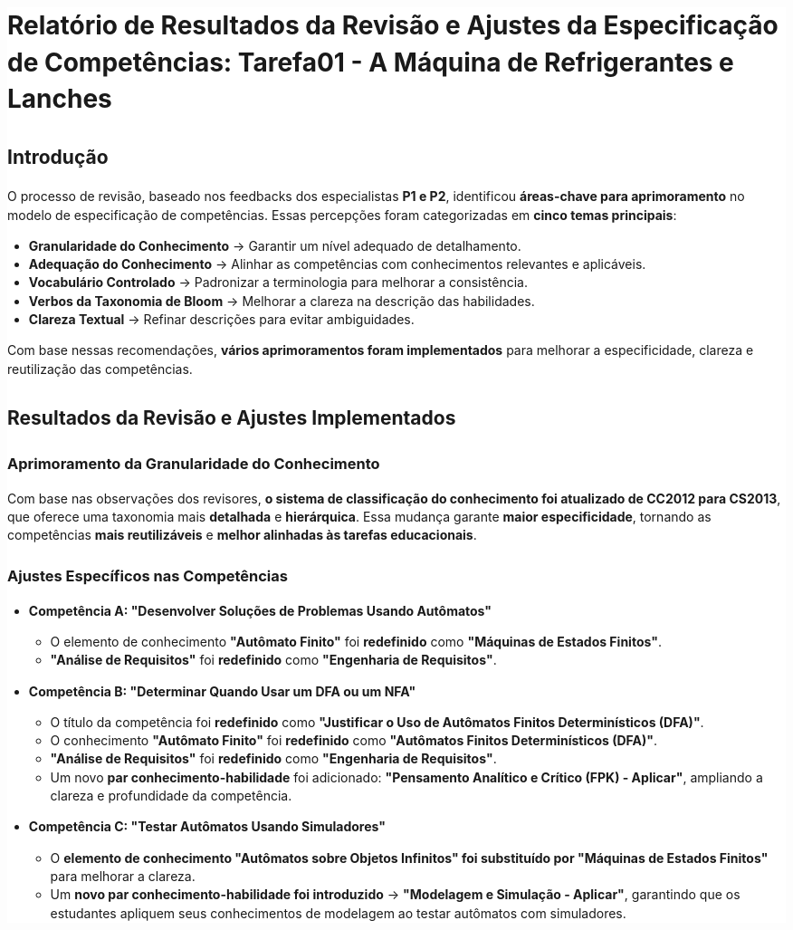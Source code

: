 # Relatório de Resultados da Revisão e Ajustes da Especificação de Competências: Tarefa01 - A Máquina de Refrigerantes e Lanches

## **Introdução**  

O processo de revisão, baseado nos feedbacks dos especialistas **P1 e P2**, identificou **áreas-chave para aprimoramento** no modelo de especificação de competências. Essas percepções foram categorizadas em **cinco temas principais**:  
- **Granularidade do Conhecimento** → Garantir um nível adequado de detalhamento.  
- **Adequação do Conhecimento** → Alinhar as competências com conhecimentos relevantes e aplicáveis.  
- **Vocabulário Controlado** → Padronizar a terminologia para melhorar a consistência.  
- **Verbos da Taxonomia de Bloom** → Melhorar a clareza na descrição das habilidades.  
- **Clareza Textual** → Refinar descrições para evitar ambiguidades.  

Com base nessas recomendações, **vários aprimoramentos foram implementados** para melhorar a especificidade, clareza e reutilização das competências.  



## **Resultados da Revisão e Ajustes Implementados**  

### **Aprimoramento da Granularidade do Conhecimento**  
Com base nas observações dos revisores, **o sistema de classificação do conhecimento foi atualizado de CC2012 para CS2013**, que oferece uma taxonomia mais **detalhada** e **hierárquica**. Essa mudança garante **maior especificidade**, tornando as competências **mais reutilizáveis** e **melhor alinhadas às tarefas educacionais**.  

### **Ajustes Específicos nas Competências**  

- **Competência A: "Desenvolver Soluções de Problemas Usando Autômatos"**  
  - O elemento de conhecimento **"Autômato Finito"** foi **redefinido** como **"Máquinas de Estados Finitos"**.  
  - **"Análise de Requisitos"** foi **redefinido** como **"Engenharia de Requisitos"**.  
 

- **Competência B: "Determinar Quando Usar um DFA ou um NFA"**  
  - O título da competência foi **redefinido** como **"Justificar o Uso de Autômatos Finitos Determinísticos (DFA)"**.  
  - O conhecimento **"Autômato Finito"** foi **redefinido** como **"Autômatos Finitos Determinísticos (DFA)"**.  
  - **"Análise de Requisitos"** foi **redefinido** como **"Engenharia de Requisitos"**.  
  - Um novo **par conhecimento-habilidade** foi adicionado: **"Pensamento Analítico e Crítico (FPK) - Aplicar"**, ampliando a clareza e profundidade da competência.  

- **Competência C: "Testar Autômatos Usando Simuladores"**  
  - O **elemento de conhecimento "Autômatos sobre Objetos Infinitos" foi substituído por "Máquinas de Estados Finitos"** para melhorar a clareza. 
  - Um **novo par conhecimento-habilidade foi introduzido** → **"Modelagem e Simulação - Aplicar"**, garantindo que os estudantes apliquem seus conhecimentos de modelagem ao testar autômatos com simuladores.  
